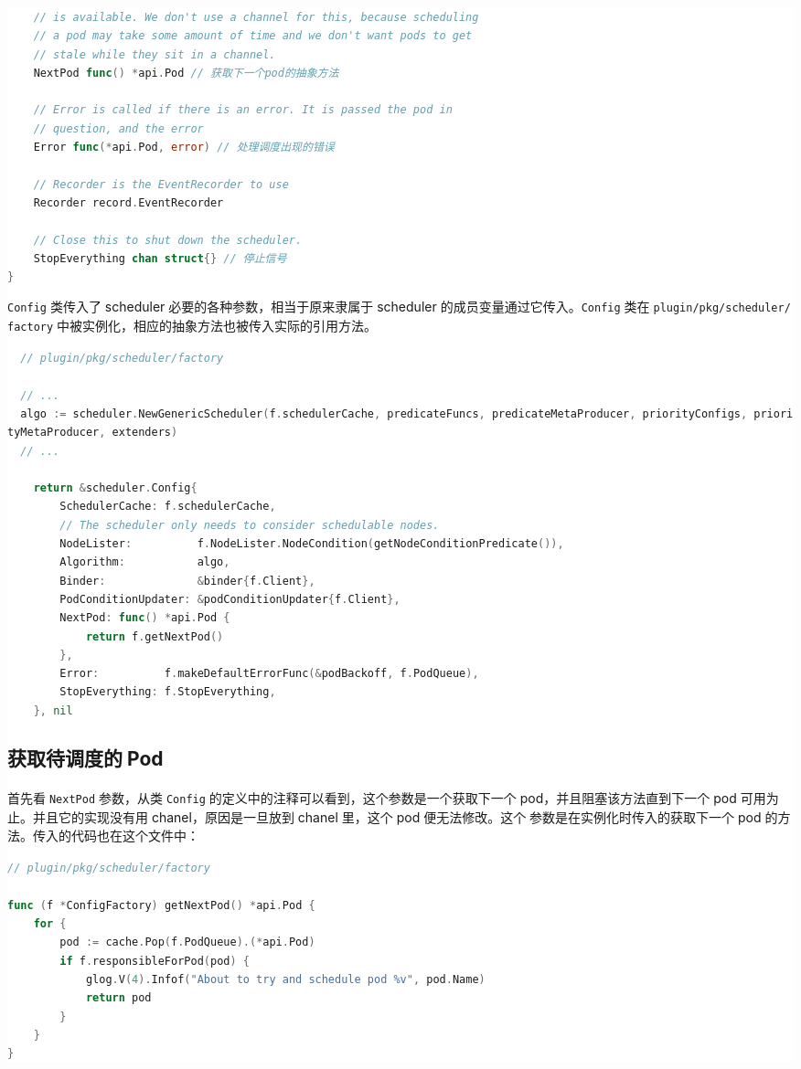 ```go
    // is available. We don't use a channel for this, because scheduling
    // a pod may take some amount of time and we don't want pods to get
    // stale while they sit in a channel.
    NextPod func() *api.Pod // 获取下一个pod的抽象方法

    // Error is called if there is an error. It is passed the pod in
    // question, and the error
    Error func(*api.Pod, error) // 处理调度出现的错误

    // Recorder is the EventRecorder to use
    Recorder record.EventRecorder

    // Close this to shut down the scheduler.
    StopEverything chan struct{} // 停止信号
}
```

`Config` 类传入了 scheduler 必要的各种参数，相当于原来隶属于 scheduler 的成员变量通过它传入。`Config` 类在 `plugin/pkg/scheduler/factory` 中被实例化，相应的抽象方法也被传入实际的引用方法。

```go
  // plugin/pkg/scheduler/factory
  
  // ...
  algo := scheduler.NewGenericScheduler(f.schedulerCache, predicateFuncs, predicateMetaProducer, priorityConfigs, priorityMetaProducer, extenders)
  // ...
  
    return &scheduler.Config{
        SchedulerCache: f.schedulerCache,
        // The scheduler only needs to consider schedulable nodes.
        NodeLister:          f.NodeLister.NodeCondition(getNodeConditionPredicate()),
        Algorithm:           algo,
        Binder:              &binder{f.Client},
        PodConditionUpdater: &podConditionUpdater{f.Client},
        NextPod: func() *api.Pod {
            return f.getNextPod()
        },
        Error:          f.makeDefaultErrorFunc(&podBackoff, f.PodQueue),
        StopEverything: f.StopEverything,
    }, nil
```

## 获取待调度的 Pod

首先看 `NextPod` 参数，从类 `Config` 的定义中的注释可以看到，这个参数是一个获取下一个 pod，并且阻塞该方法直到下一个 pod 可用为止。并且它的实现没有用 chanel，原因是一旦放到 chanel 里，这个 pod 便无法修改。这个 参数是在实例化时传入的获取下一个 pod 的方法。传入的代码也在这个文件中：

```go
// plugin/pkg/scheduler/factory

func (f *ConfigFactory) getNextPod() *api.Pod {
    for {
        pod := cache.Pop(f.PodQueue).(*api.Pod)
        if f.responsibleForPod(pod) {
            glog.V(4).Infof("About to try and schedule pod %v", pod.Name)
            return pod
        }
    }
}
```
